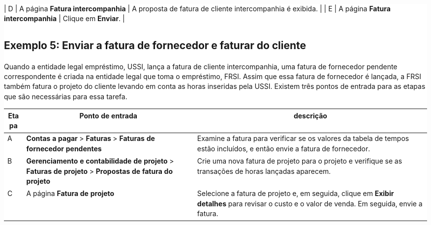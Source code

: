 | D    | A página **Fatura intercompanhia**                                                                       | A proposta de fatura de cliente intercompanhia é exibida.                                                                                             |
| E    | A página **Fatura intercompanhia**                                                                       | Clique em **Enviar**.                                                                                                                                  |

## <a name="example-5-post-the-vendor-invoice-and-invoice-the-customer"></a>Exemplo 5: Enviar a fatura de fornecedor e faturar do cliente
Quando a entidade legal empréstimo, USSI, lança a fatura de cliente intercompanhia, uma fatura de fornecedor pendente correspondente é criada na entidade legal que toma o empréstimo, FRSI. Assim que essa fatura de fornecedor é lançada, a FRSI também fatura o projeto do cliente levando em conta as horas inseridas pela USSI. Existem três pontos de entrada para as etapas que são necessárias para essa tarefa.

| Etapa | Ponto de entrada                                                                                        | descrição                                                                                                             |
|------|----------------------------------------------------------------------------------------------------|-------------------------------------------------------------------------------------------------------------------------|
| A    | **Contas a pagar** &gt; **Faturas** &gt; **Faturas de fornecedor pendentes**                            | Examine a fatura para verificar se os valores da tabela de tempos estão incluídos, e então envie a fatura de fornecedor.                  |
| B    | **Gerenciamento e contabilidade de projeto** &gt; **Faturas de projeto** &gt; **Propostas de fatura do projeto** | Crie uma nova fatura de projeto para o projeto e verifique se as transações de horas lançadas aparecem.            |
| C    | A página **Fatura de projeto**                                                                       | Selecione a fatura de projeto e, em seguida, clique em **Exibir detalhes** para revisar o custo e o valor de venda. Em seguida, envie a fatura. |






